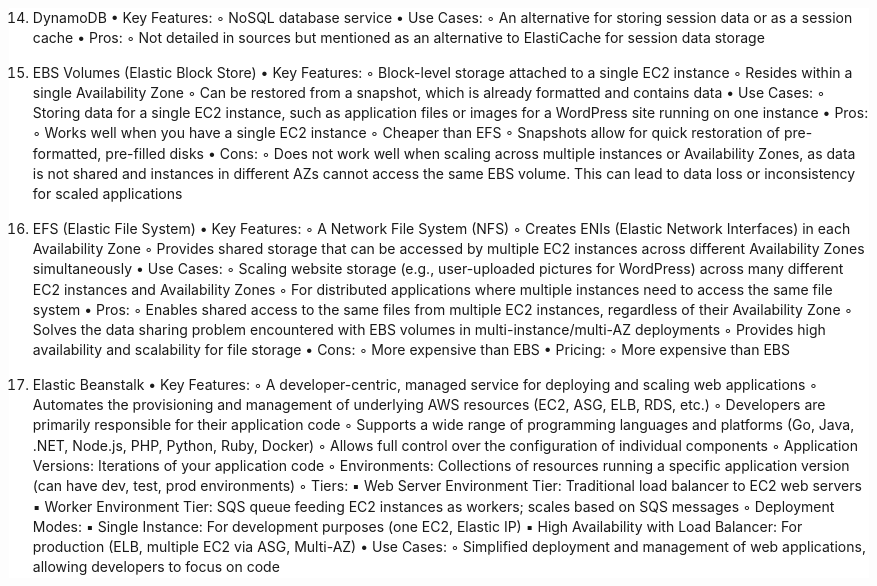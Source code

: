14. DynamoDB
• Key Features:
    ◦ NoSQL database service
• Use Cases:
    ◦ An alternative for storing session data or as a session cache
• Pros:
    ◦ Not detailed in sources but mentioned as an alternative to ElastiCache for session data storage

15. EBS Volumes (Elastic Block Store)
• Key Features:
    ◦ Block-level storage attached to a single EC2 instance
    ◦ Resides within a single Availability Zone
    ◦ Can be restored from a snapshot, which is already formatted and contains data
• Use Cases:
    ◦ Storing data for a single EC2 instance, such as application files or images for a WordPress site running on one instance
• Pros:
    ◦ Works well when you have a single EC2 instance
    ◦ Cheaper than EFS
    ◦ Snapshots allow for quick restoration of pre-formatted, pre-filled disks
• Cons:
    ◦ Does not work well when scaling across multiple instances or Availability Zones, as data is not shared and instances in different AZs cannot access the same EBS volume. This can lead to data loss or inconsistency for scaled applications

16. EFS (Elastic File System)
• Key Features:
    ◦ A Network File System (NFS)
    ◦ Creates ENIs (Elastic Network Interfaces) in each Availability Zone
    ◦ Provides shared storage that can be accessed by multiple EC2 instances across different Availability Zones simultaneously
• Use Cases:
    ◦ Scaling website storage (e.g., user-uploaded pictures for WordPress) across many different EC2 instances and Availability Zones
    ◦ For distributed applications where multiple instances need to access the same file system
• Pros:
    ◦ Enables shared access to the same files from multiple EC2 instances, regardless of their Availability Zone
    ◦ Solves the data sharing problem encountered with EBS volumes in multi-instance/multi-AZ deployments
    ◦ Provides high availability and scalability for file storage
• Cons:
    ◦ More expensive than EBS
• Pricing:
    ◦ More expensive than EBS

17. Elastic Beanstalk
• Key Features:
    ◦ A developer-centric, managed service for deploying and scaling web applications
    ◦ Automates the provisioning and management of underlying AWS resources (EC2, ASG, ELB, RDS, etc.)
    ◦ Developers are primarily responsible for their application code
    ◦ Supports a wide range of programming languages and platforms (Go, Java, .NET, Node.js, PHP, Python, Ruby, Docker)
    ◦ Allows full control over the configuration of individual components
    ◦ Application Versions: Iterations of your application code
    ◦ Environments: Collections of resources running a specific application version (can have dev, test, prod environments)
    ◦ Tiers:
        ▪ Web Server Environment Tier: Traditional load balancer to EC2 web servers
        ▪ Worker Environment Tier: SQS queue feeding EC2 instances as workers; scales based on SQS messages
    ◦ Deployment Modes:
        ▪ Single Instance: For development purposes (one EC2, Elastic IP)
        ▪ High Availability with Load Balancer: For production (ELB, multiple EC2 via ASG, Multi-AZ)
• Use Cases:
    ◦ Simplified deployment and management of web applications, allowing developers to focus on code